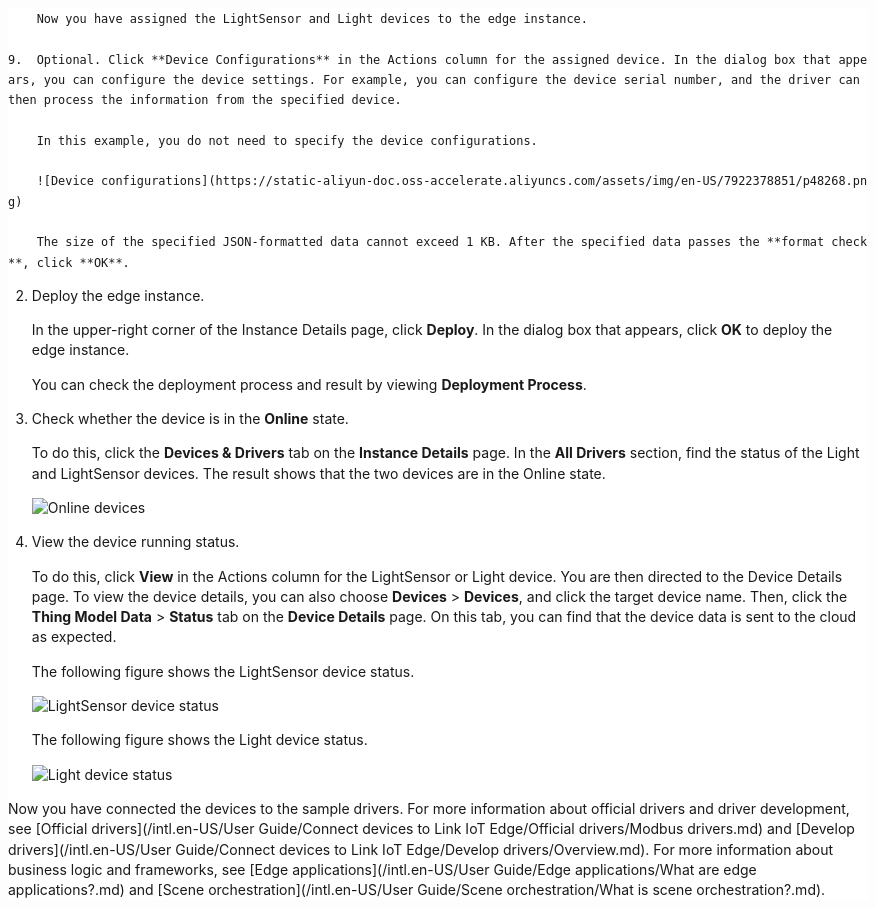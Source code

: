         Now you have assigned the LightSensor and Light devices to the edge instance.

    9.  Optional. Click **Device Configurations** in the Actions column for the assigned device. In the dialog box that appears, you can configure the device settings. For example, you can configure the device serial number, and the driver can then process the information from the specified device.

        In this example, you do not need to specify the device configurations.

        ![Device configurations](https://static-aliyun-doc.oss-accelerate.aliyuncs.com/assets/img/en-US/7922378851/p48268.png)

        The size of the specified JSON-formatted data cannot exceed 1 KB. After the specified data passes the **format check**, click **OK**.

2.  Deploy the edge instance.

    In the upper-right corner of the Instance Details page, click **Deploy**. In the dialog box that appears, click **OK** to deploy the edge instance.

    You can check the deployment process and result by viewing **Deployment Process**.

3.  Check whether the device is in the **Online** state.

    To do this, click the **Devices & Drivers** tab on the **Instance Details** page. In the **All Drivers** section, find the status of the Light and LightSensor devices. The result shows that the two devices are in the Online state.

    ![Online devices](https://static-aliyun-doc.oss-accelerate.aliyuncs.com/assets/img/en-US/7922378851/p37935.png)

4.  View the device running status.

    To do this, click **View** in the Actions column for the LightSensor or Light device. You are then directed to the Device Details page. To view the device details, you can also choose **Devices** \> **Devices**, and click the target device name. Then, click the **Thing Model Data** \> **Status** tab on the **Device Details** page. On this tab, you can find that the device data is sent to the cloud as expected.

    The following figure shows the LightSensor device status.

    ![LightSensor device status](https://static-aliyun-doc.oss-accelerate.aliyuncs.com/assets/img/en-US/7922378851/p37937.png)

    The following figure shows the Light device status.

    ![Light device status](https://static-aliyun-doc.oss-accelerate.aliyuncs.com/assets/img/en-US/8922378851/p37938.png)


Now you have connected the devices to the sample drivers. For more information about official drivers and driver development, see [Official drivers](/intl.en-US/User Guide/Connect devices to Link IoT Edge/Official drivers/Modbus drivers.md) and [Develop drivers](/intl.en-US/User Guide/Connect devices to Link IoT Edge/Develop drivers/Overview.md). For more information about business logic and frameworks, see [Edge applications](/intl.en-US/User Guide/Edge applications/What are edge applications?.md) and [Scene orchestration](/intl.en-US/User Guide/Scene orchestration/What is scene orchestration?.md).

